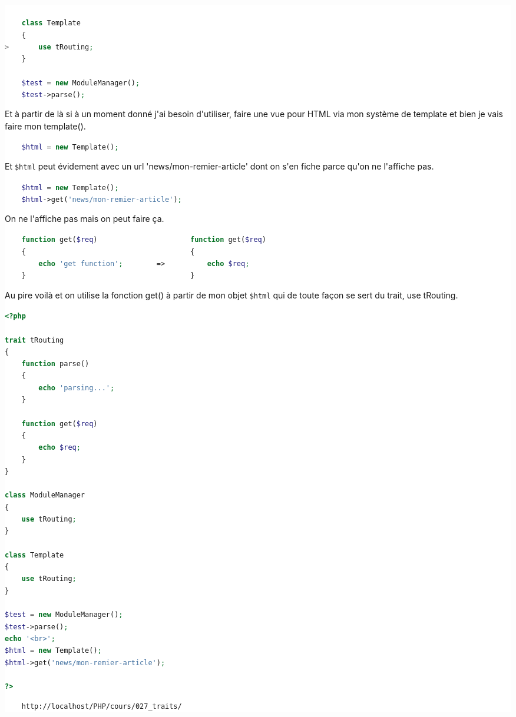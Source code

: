 ```php
	
	class Template
	{
>		use tRouting;
	}

	$test = new ModuleManager();
	$test->parse();
```
Et à partir de là si à un moment donné j'ai besoin d'utiliser, faire une vue pour HTML via mon système de template et bien je vais faire mon template().
```php
	$html = new Template();
```
Et `$html` peut évidement avec un url 'news/mon-remier-article' dont on s'en fiche parce qu'on ne l'affiche pas.
```php
	$html = new Template();
	$html->get('news/mon-remier-article');
```
On ne l'affiche pas mais on peut faire ça.
```php
	function get($req)						function get($req)
	{										{
		echo 'get function';		=>			echo $req;
	}										}
```
Au pire voilà et on utilise la fonction get() à partir de mon objet `$html` qui de toute façon se sert du trait, use tRouting.
```php
<?php

trait tRouting
{
	function parse()
	{
		echo 'parsing...';
	}
	
	function get($req)
	{
		echo $req;
	}
}

class ModuleManager
{
	use tRouting;
}

class Template
{
	use tRouting;
}

$test = new ModuleManager();
$test->parse();
echo '<br>';
$html = new Template();
$html->get('news/mon-remier-article');

?>
```
```txt
	http://localhost/PHP/cours/027_traits/
```